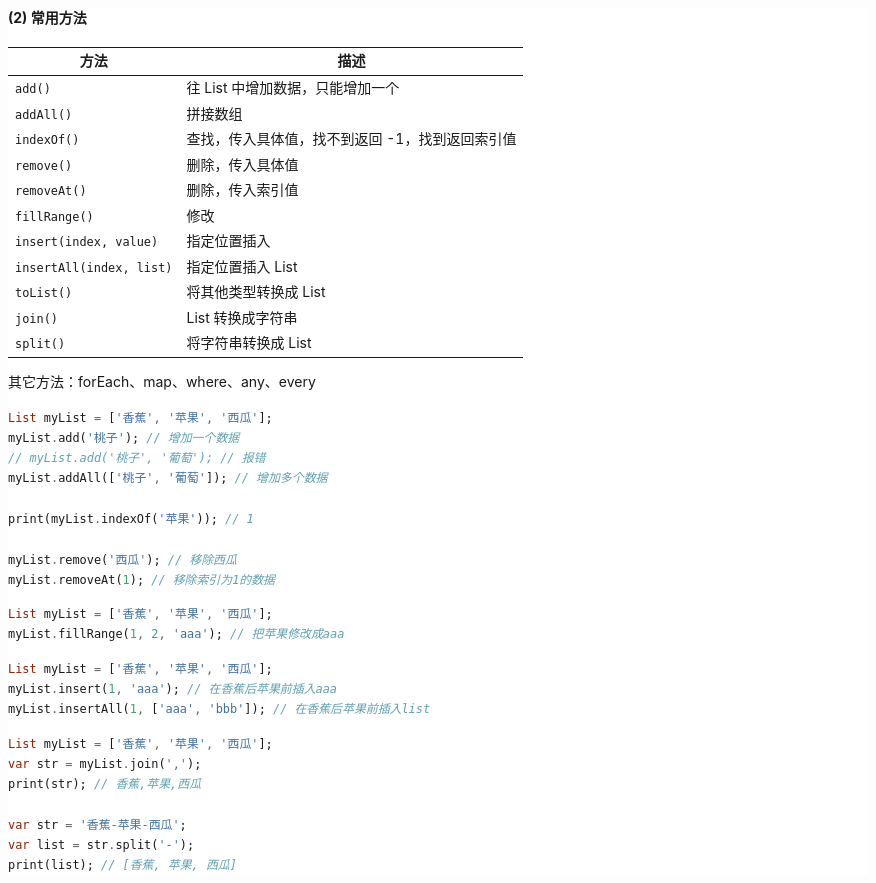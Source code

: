 #### (2) 常用方法

| 方法                     | 描述                                            |
| ------------------------ | ----------------------------------------------- |
| `add()`                  | 往 List 中增加数据，只能增加一个                |
| `addAll()`               | 拼接数组                                        |
| `indexOf()`              | 查找，传入具体值，找不到返回 -1，找到返回索引值 |
| `remove()`               | 删除，传入具体值                                |
| `removeAt()`             | 删除，传入索引值                                |
| `fillRange()`            | 修改                                            |
| `insert(index, value)`   | 指定位置插入                                    |
| `insertAll(index, list)` | 指定位置插入 List                               |
| `toList()`               | 将其他类型转换成 List                           |
| `join()`                 | List 转换成字符串                               |
| `split()`                | 将字符串转换成 List                             |

其它方法：forEach、map、where、any、every

```dart
List myList = ['香蕉', '苹果', '西瓜'];
myList.add('桃子'); // 增加一个数据
// myList.add('桃子', '葡萄'); // 报错
myList.addAll(['桃子', '葡萄']); // 增加多个数据

print(myList.indexOf('苹果')); // 1

myList.remove('西瓜'); // 移除西瓜
myList.removeAt(1); // 移除索引为1的数据
```

```dart
List myList = ['香蕉', '苹果', '西瓜'];
myList.fillRange(1, 2, 'aaa'); // 把苹果修改成aaa
```

```dart
List myList = ['香蕉', '苹果', '西瓜'];
myList.insert(1, 'aaa'); // 在香蕉后苹果前插入aaa
myList.insertAll(1, ['aaa', 'bbb']); // 在香蕉后苹果前插入list
```

```dart
List myList = ['香蕉', '苹果', '西瓜'];
var str = myList.join(',');
print(str); // 香蕉,苹果,西瓜

var str = '香蕉-苹果-西瓜';
var list = str.split('-');
print(list); // [香蕉, 苹果, 西瓜]
```
